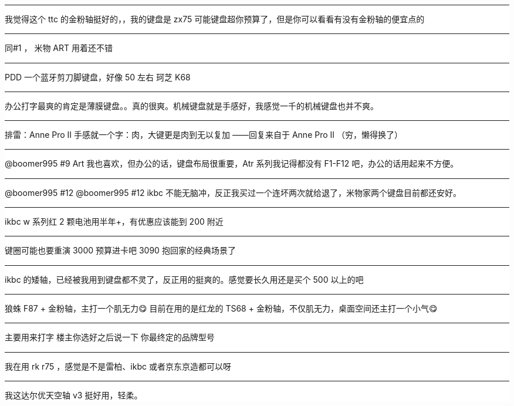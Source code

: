 ---------------------------------------------------

我觉得这个 ttc 的金粉轴挺好的，，我的键盘是 zx75 可能键盘超你预算了，但是你可以看看有没有金粉轴的便宜点的

---------------------------------------------------

同#1 ， 米物 ART 用着还不错

---------------------------------------------------

PDD 一个蓝牙剪刀脚键盘，好像 50 左右
珂芝 K68

---------------------------------------------------

办公打字最爽的肯定是薄膜键盘。。真的很爽。机械键盘就是手感好，我感觉一千的机械键盘也并不爽。

---------------------------------------------------

排雷：Anne Pro II
手感就一个字：肉，大键更是肉到无以复加
——回复来自于 Anne Pro II （穷，懒得换了）

---------------------------------------------------

@boomer995 #9 Art 我也喜欢，但办公的话，键盘布局很重要，Atr 系列我记得都没有 F1-F12 吧，办公的话用起来不方便。

---------------------------------------------------

@boomer995 #12 
@boomer995 #12 ikbc 不能无脑冲，反正我买过一个连坏两次就给退了，米物家两个键盘目前都还安好。

---------------------------------------------------

ikbc w 系列红 2 颗电池用半年+，有优惠应该能到 200 附近

---------------------------------------------------

键圈可能也要重演 3000 预算进卡吧 3090 抱回家的经典场景了

---------------------------------------------------

ikbc 的矮轴，已经被我用到键盘都不灵了，反正用的挺爽的。感觉要长久用还是买个 500 以上的吧

---------------------------------------------------

狼蛛 F87 + 金粉轴，主打一个肌无力😋
目前在用的是红龙的 TS68 + 金粉轴，不仅肌无力，桌面空间还主打一个小气😋

---------------------------------------------------

主要用来打字 楼主你选好之后说一下 你最终定的品牌型号

---------------------------------------------------

我在用 rk r75 ，感觉是不是雷柏、ikbc 或者京东京造都可以呀

---------------------------------------------------

我这达尔优天空轴 v3 挺好用，轻柔。

